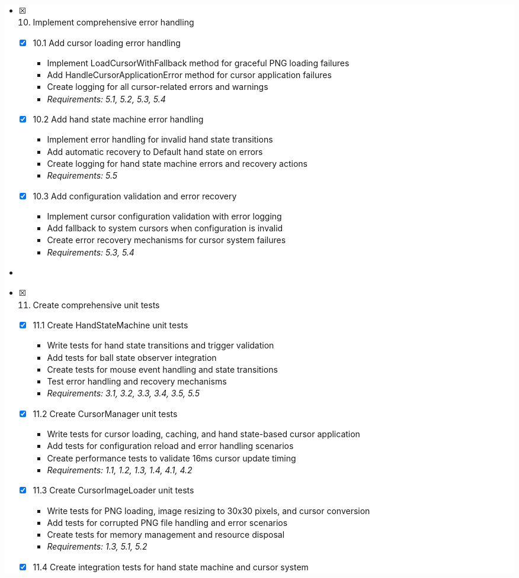   - [x] 10. Implement comprehensive error handling





    - [x] 10.1 Add cursor loading error handling


      - Implement LoadCursorWithFallback method for graceful PNG loading failures
      - Add HandleCursorApplicationError method for cursor application failures
      - Create logging for all cursor-related errors and warnings
      - _Requirements: 5.1, 5.2, 5.3, 5.4_

    - [x] 10.2 Add hand state machine error handling


      - Implement error handling for invalid hand state transitions
      - Add automatic recovery to Default hand state on errors
      - Create logging for hand state machine errors and recovery actions
      - _Requirements: 5.5_

    - [x] 10.3 Add configuration validation and error recovery


      - Implement cursor configuration validation with error logging
      - Add fallback to system cursors when configuration is invalid
      - Create error recovery mechanisms for cursor system failures
      - _Requirements: 5.3, 5.4_
-

  - [x] 11. Create comprehensive unit tests




    - [x] 11.1 Create HandStateMachine unit tests


      - Write tests for hand state transitions and trigger validation
      - Add tests for ball state observer integration
      - Create tests for mouse event handling and state transitions
      - Test error handling and recovery mechanisms
      - _Requirements: 3.1, 3.2, 3.3, 3.4, 3.5, 5.5_

    - [x] 11.2 Create CursorManager unit tests


      - Write tests for cursor loading, caching, and hand state-based cursor application
      - Add tests for configuration reload and error handling scenarios
      - Create performance tests to validate 16ms cursor update timing
      - _Requirements: 1.1, 1.2, 1.3, 1.4, 4.1, 4.2_

    - [x] 11.3 Create CursorImageLoader unit tests


      - Write tests for PNG loading, image resizing to 30x30 pixels, and cursor conversion
      - Add tests for corrupted PNG file handling and error scenarios
      - Create tests for memory management and resource disposal
      - _Requirements: 1.3, 5.1, 5.2_

    - [x] 11.4 Create integration tests for hand state machine and cursor system

